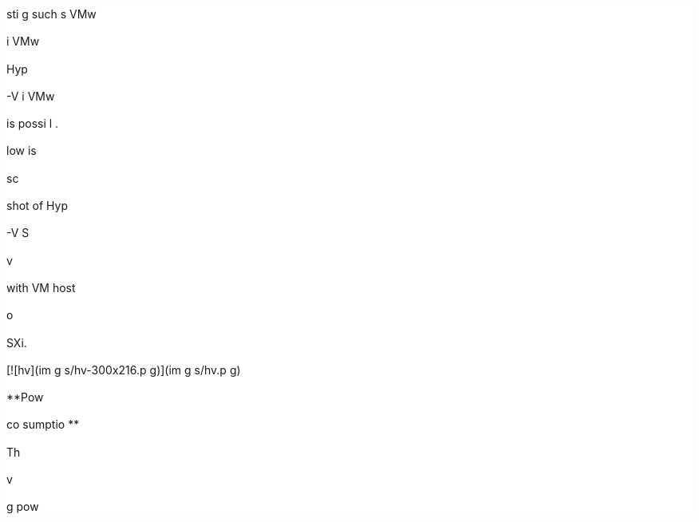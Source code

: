 

sti
g such 
s VMw


 i
 VMw


 


 Hyp

-V i
 VMw


 is possi
l
. 

low is 

 sc



shot of 
 Hyp

-V S

v

 with 
 VM host

 o
 
SXi.

[![hv](im
g
s/hv-300x216.p
g)](im
g
s/hv.p
g)

**Pow

 co
sumptio
**

Th
 
v


g
 pow
